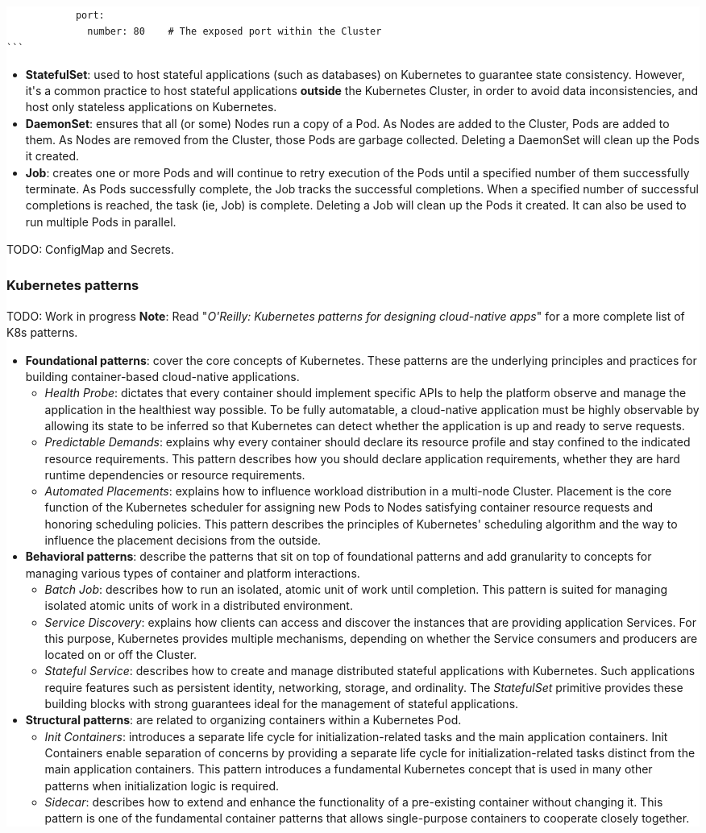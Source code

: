                 port:
                  number: 80    # The exposed port within the Cluster
    ```
  - **StatefulSet**: used to host stateful applications (such as databases) on Kubernetes to guarantee state consistency. However, it's a common practice to host stateful applications **outside** the Kubernetes Cluster, in order to avoid data inconsistencies, and host only stateless applications on Kubernetes.
  - **DaemonSet**: ensures that all (or some) Nodes run a copy of a Pod. As Nodes are added to the Cluster, Pods are added to them. As Nodes are removed from the Cluster, those Pods are garbage collected. Deleting a DaemonSet will clean up the Pods it created.
  - **Job**: creates one or more Pods and will continue to retry execution of the Pods until a specified number of them successfully terminate. As Pods successfully complete, the Job tracks the successful completions. When a specified number of successful completions is reached, the task (ie, Job) is complete. Deleting a Job will clean up the Pods it created. It can also be used to run multiple Pods in parallel.

TODO: ConfigMap and Secrets.

### Kubernetes patterns
TODO: Work in progress
**Note**: Read "_O'Reilly: Kubernetes patterns for designing cloud-native apps_" for a more complete list of K8s patterns.
- **Foundational patterns**: cover the core concepts of Kubernetes. These patterns are the underlying principles and practices for building container-based cloud-native applications.
  - _Health Probe_: dictates that every container should implement specific APIs to help the platform observe and manage the application in the healthiest way possible. To be fully automatable, a cloud-native application must be highly observable by allowing its state to be inferred so that Kubernetes can detect whether the application is up and ready to serve requests. 
  - _Predictable Demands_: explains why every container should declare its resource profile and stay confined to the indicated resource requirements. This pattern describes how you should declare application requirements, whether they are hard runtime dependencies or resource requirements.
  - _Automated Placements_: explains how to influence workload distribution in a multi-node Cluster. Placement is the core function of the Kubernetes scheduler for assigning new Pods to Nodes satisfying container resource requests and honoring scheduling policies. This pattern describes the principles of Kubernetes' scheduling algorithm and the way to influence the placement decisions from the outside.
- **Behavioral patterns**: describe the patterns that sit on top of foundational patterns and add granularity to concepts for managing various types of container and platform interactions.
  - _Batch Job_: describes how to run an isolated, atomic unit of work until completion. This pattern is suited for managing isolated atomic units of work in a distributed environment.
  - _Service Discovery_: explains how clients can access and discover the instances that are providing application Services. For this purpose, Kubernetes provides multiple mechanisms, depending on whether the Service consumers and producers are located on or off the Cluster.
  - _Stateful Service_: describes how to create and manage distributed stateful applications with Kubernetes. Such applications require features such as persistent identity, networking, storage, and ordinality. The _StatefulSet_ primitive provides these building blocks with strong guarantees ideal for the management of stateful applications.
- **Structural patterns**: are related to organizing containers within a Kubernetes Pod.
  - _Init Containers_: introduces a separate life cycle for initialization-related tasks and the main application containers. Init Containers enable separation of concerns by providing a separate life cycle for initialization-related tasks distinct from the main application containers. This pattern introduces a fundamental Kubernetes concept that is used in many other patterns when initialization logic is required.
  - _Sidecar_: describes how to extend and enhance the functionality of a pre-existing container without changing it. This pattern is one of the fundamental container patterns that allows single-purpose containers to cooperate closely together.
